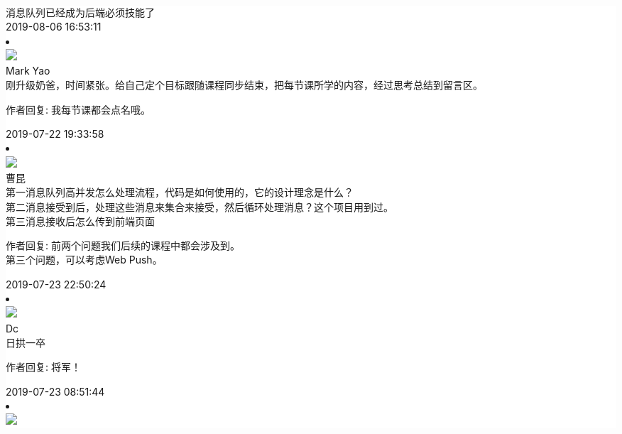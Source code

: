   <div class="_2_QraFYR_0">消息队列已经成为后端必须技能了</div>
  <div class="_10o3OAxT_0">
    
  </div>
  <div class="_3klNVc4Z_0">
    <div class="_3Hkula0k_0">2019-08-06 16:53:11</div>
  </div>
</div>
</div>
</li>
<li>
<div class="_2sjJGcOH_0"><img src="https://static001.geekbang.org/account/avatar/00/10/a8/b8/73ef30ed.jpg"
  class="_3FLYR4bF_0">
<div class="_36ChpWj4_0">
  <div class="_2zFoi7sd_0"><span>Mark Yao</span>
  </div>
  <div class="_2_QraFYR_0">刚升级奶爸，时间紧张。给自己定个目标跟随课程同步结束，把每节课所学的内容，经过思考总结到留言区。</div>
  <div class="_10o3OAxT_0">
    <p class="_3KxQPN3V_0">作者回复: 我每节课都会点名哦。</p>
  </div>
  <div class="_3klNVc4Z_0">
    <div class="_3Hkula0k_0">2019-07-22 19:33:58</div>
  </div>
</div>
</div>
</li>
<li>
<div class="_2sjJGcOH_0"><img src="https://static001.geekbang.org/account/avatar/00/11/59/a6/4e185fcb.jpg"
  class="_3FLYR4bF_0">
<div class="_36ChpWj4_0">
  <div class="_2zFoi7sd_0"><span>曹昆</span>
  </div>
  <div class="_2_QraFYR_0">第一消息队列高并发怎么处理流程，代码是如何使用的，它的设计理念是什么？<br>第二消息接受到后，处理这些消息来集合来接受，然后循环处理消息？这个项目用到过。<br>第三消息接收后怎么传到前端页面</div>
  <div class="_10o3OAxT_0">
    <p class="_3KxQPN3V_0">作者回复: 前两个问题我们后续的课程中都会涉及到。<br>第三个问题，可以考虑Web Push。</p>
  </div>
  <div class="_3klNVc4Z_0">
    <div class="_3Hkula0k_0">2019-07-23 22:50:24</div>
  </div>
</div>
</div>
</li>
<li>
<div class="_2sjJGcOH_0"><img src="https://static001.geekbang.org/account/avatar/00/12/e0/e3/687f3da5.jpg"
  class="_3FLYR4bF_0">
<div class="_36ChpWj4_0">
  <div class="_2zFoi7sd_0"><span>Dc</span>
  </div>
  <div class="_2_QraFYR_0">日拱一卒</div>
  <div class="_10o3OAxT_0">
    <p class="_3KxQPN3V_0">作者回复: 将军！</p>
  </div>
  <div class="_3klNVc4Z_0">
    <div class="_3Hkula0k_0">2019-07-23 08:51:44</div>
  </div>
</div>
</div>
</li>
<li>
<div class="_2sjJGcOH_0"><img src="https://static001.geekbang.org/account/avatar/00/12/08/ab/caec7bca.jpg"
  class="_3FLYR4bF_0">